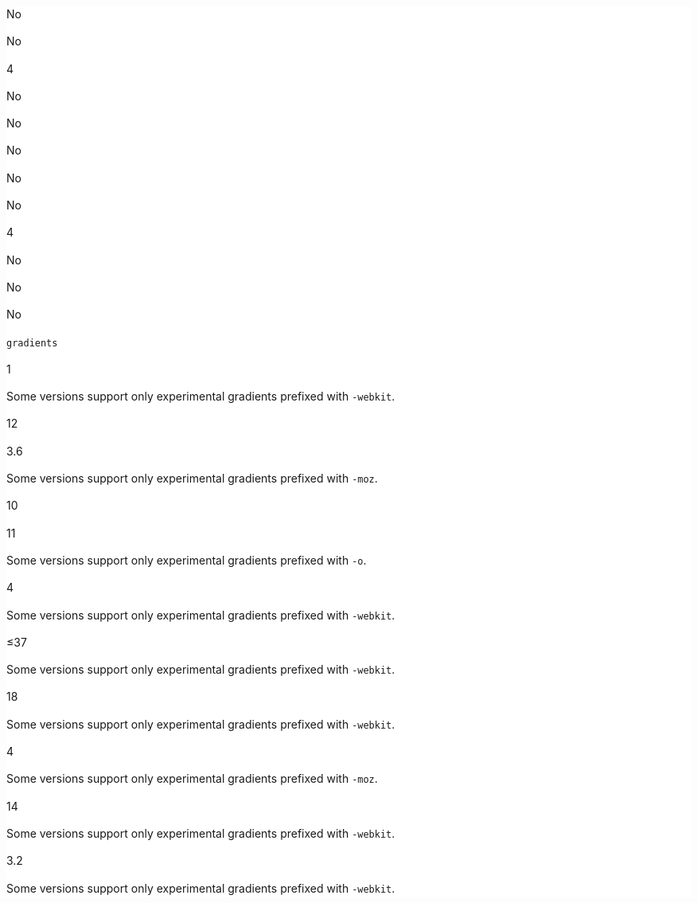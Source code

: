 No

No

4

No

No

No

No

No

4

No

No

No

`gradients`

1

Some versions support only experimental gradients prefixed with `-webkit`.

12

3.6

Some versions support only experimental gradients prefixed with `-moz`.

10

11

Some versions support only experimental gradients prefixed with `-o`.

4

Some versions support only experimental gradients prefixed with `-webkit`.

≤37

Some versions support only experimental gradients prefixed with `-webkit`.

18

Some versions support only experimental gradients prefixed with `-webkit`.

4

Some versions support only experimental gradients prefixed with `-moz`.

14

Some versions support only experimental gradients prefixed with `-webkit`.

3.2

Some versions support only experimental gradients prefixed with `-webkit`.
